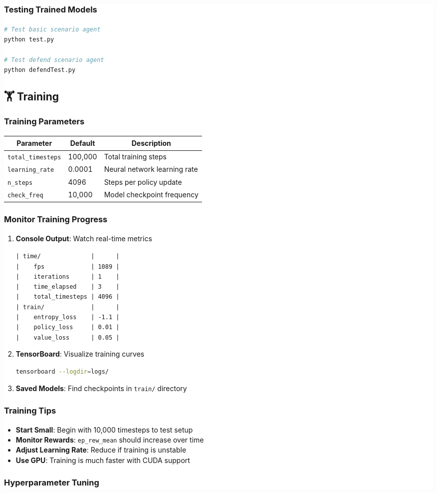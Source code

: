 ### Testing Trained Models

```bash
# Test basic scenario agent
python test.py

# Test defend scenario agent  
python defendTest.py
```

## 🏋️ Training

### Training Parameters

| Parameter | Default | Description |
|-----------|---------|-------------|
| `total_timesteps` | 100,000 | Total training steps |
| `learning_rate` | 0.0001 | Neural network learning rate |
| `n_steps` | 4096 | Steps per policy update |
| `check_freq` | 10,000 | Model checkpoint frequency |

### Monitor Training Progress

1. **Console Output**: Watch real-time metrics
   ```
   | time/              |      |
   |    fps             | 1089 |
   |    iterations      | 1    |
   |    time_elapsed    | 3    |
   |    total_timesteps | 4096 |
   | train/             |      |
   |    entropy_loss    | -1.1 |
   |    policy_loss     | 0.01 |
   |    value_loss      | 0.05 |
   ```

2. **TensorBoard**: Visualize training curves
   ```bash
   tensorboard --logdir=logs/
   ```

3. **Saved Models**: Find checkpoints in `train/` directory

### Training Tips

- **Start Small**: Begin with 10,000 timesteps to test setup
- **Monitor Rewards**: `ep_rew_mean` should increase over time
- **Adjust Learning Rate**: Reduce if training is unstable
- **Use GPU**: Training is much faster with CUDA support

### Hyperparameter Tuning
